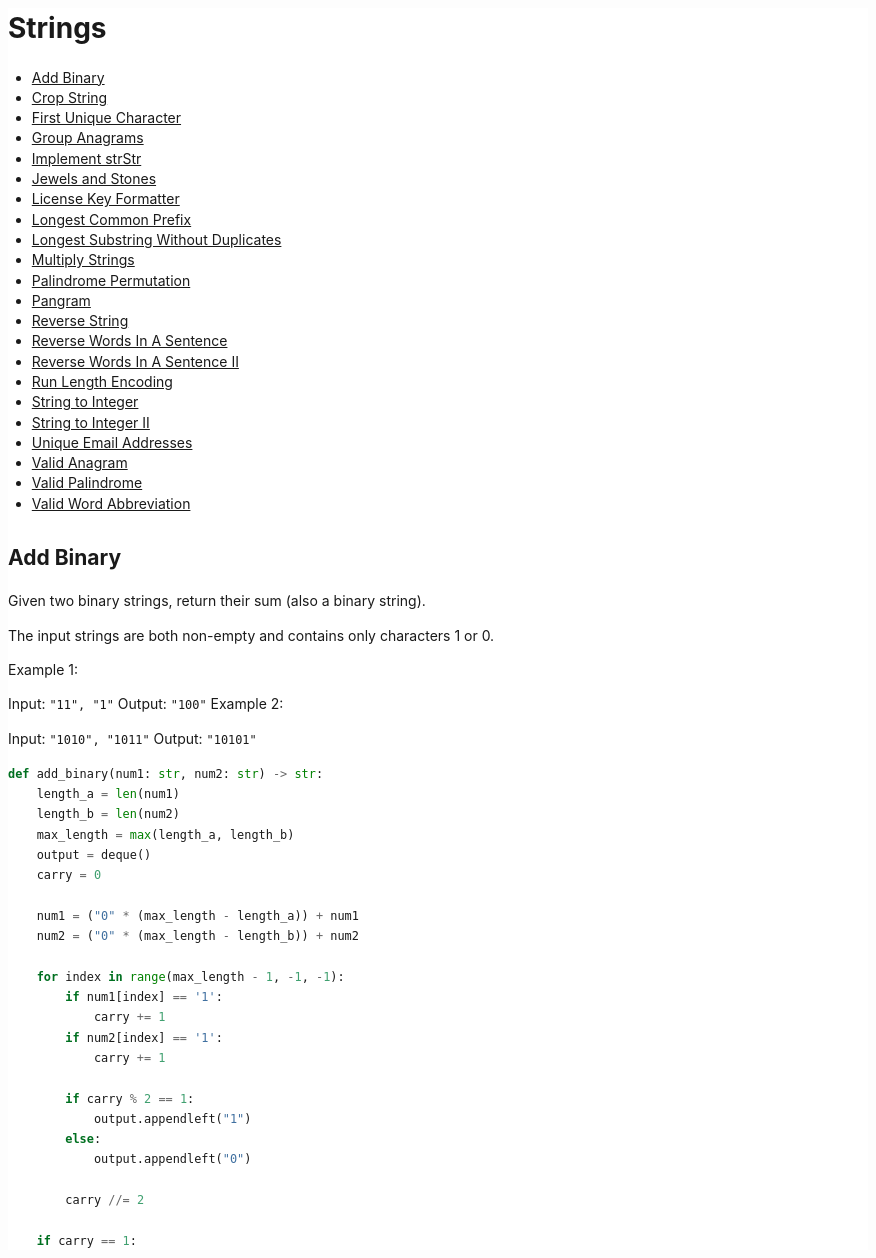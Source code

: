 # Strings

* [Add Binary](#add-binary)
* [Crop String](#crop-string)
* [First Unique Character](#first-unique-character-in-a-string)
* [Group Anagrams](#group-anagrams)
* [Implement strStr](#implement-strstr)
* [Jewels and Stones](#jewels-and-stones)
* [License Key Formatter](#license-key-formatter)
* [Longest Common Prefix](#longest-common-prefix)
* [Longest Substring Without Duplicates](#longest-substring-without-duplicates)
* [Multiply Strings](#multiply-strings)
* [Palindrome Permutation](#palindrome-permutation)
* [Pangram](#pangram)
* [Reverse String](#reverse-string)
* [Reverse Words In A Sentence](#reverse-words-in-a-sentence)
* [Reverse Words In A Sentence II](#reverse-words-in-a-sentence-ii)
* [Run Length Encoding](#run-length-encoding)
* [String to Integer](#string-to-integer)
* [String to Integer II](#string-to-integer-ii)
* [Unique Email Addresses](#unique-email-addresses)
* [Valid Anagram](#valid-anagram)
* [Valid Palindrome](#valid-palindrome)
* [Valid Word Abbreviation](#valid-word-abbreviation)

## Add Binary

Given two binary strings, return their sum (also a binary string).

The input strings are both non-empty and contains only characters 1 or 0.

Example 1:

Input: `"11", "1"`
Output: `"100"`
Example 2:

Input: `"1010", "1011"`
Output: `"10101"`

```python
def add_binary(num1: str, num2: str) -> str:
    length_a = len(num1)
    length_b = len(num2)
    max_length = max(length_a, length_b)
    output = deque()
    carry = 0

    num1 = ("0" * (max_length - length_a)) + num1
    num2 = ("0" * (max_length - length_b)) + num2

    for index in range(max_length - 1, -1, -1):
        if num1[index] == '1':
            carry += 1
        if num2[index] == '1':
            carry += 1

        if carry % 2 == 1:
            output.appendleft("1")
        else:
            output.appendleft("0")

        carry //= 2

    if carry == 1:
```